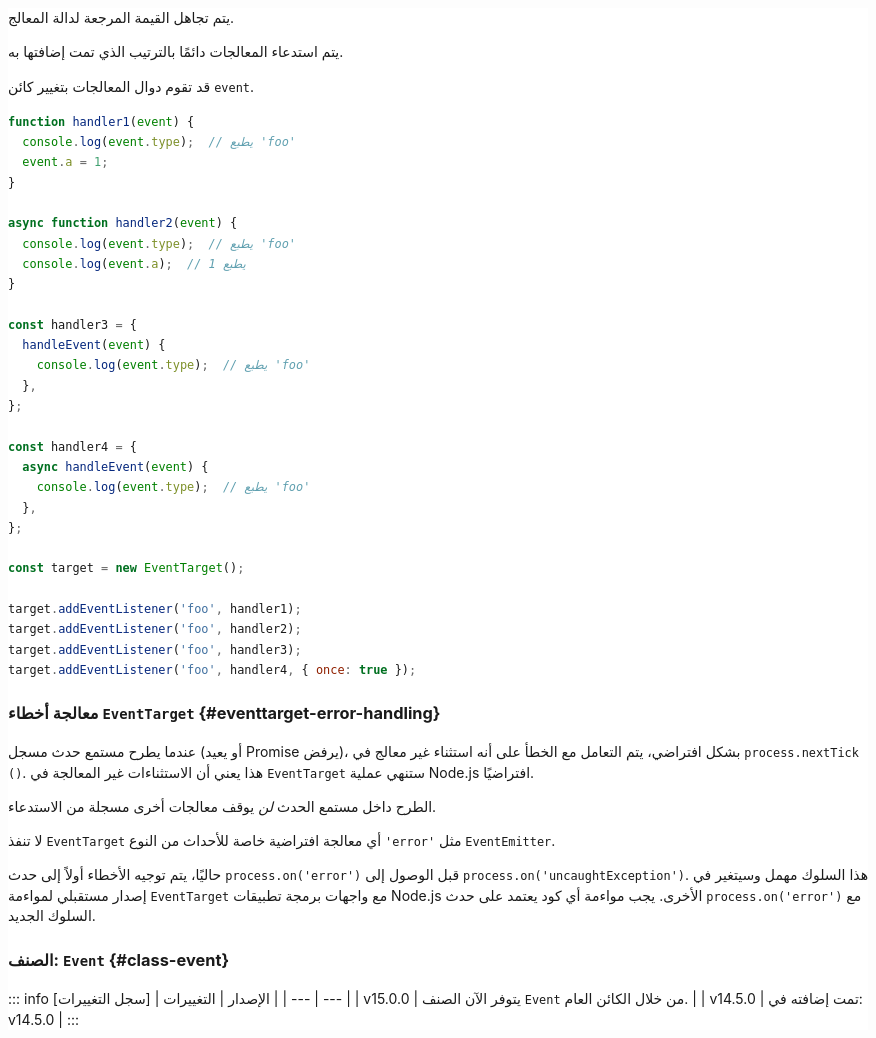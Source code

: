 يتم تجاهل القيمة المرجعة لدالة المعالج.

يتم استدعاء المعالجات دائمًا بالترتيب الذي تمت إضافتها به.

قد تقوم دوال المعالجات بتغيير كائن `event`.

```js [ESM]
function handler1(event) {
  console.log(event.type);  // يطبع 'foo'
  event.a = 1;
}

async function handler2(event) {
  console.log(event.type);  // يطبع 'foo'
  console.log(event.a);  // يطبع 1
}

const handler3 = {
  handleEvent(event) {
    console.log(event.type);  // يطبع 'foo'
  },
};

const handler4 = {
  async handleEvent(event) {
    console.log(event.type);  // يطبع 'foo'
  },
};

const target = new EventTarget();

target.addEventListener('foo', handler1);
target.addEventListener('foo', handler2);
target.addEventListener('foo', handler3);
target.addEventListener('foo', handler4, { once: true });
```

### معالجة أخطاء ‎`EventTarget`‎ {#eventtarget-error-handling}

عندما يطرح مستمع حدث مسجل (أو يعيد ‎Promise‎ يرفض)، بشكل افتراضي، يتم التعامل مع الخطأ على أنه استثناء غير معالج في ‎`process.nextTick()`‎. هذا يعني أن الاستثناءات غير المعالجة في ‎`EventTarget`‎ ستنهي عملية ‎Node.js‎ افتراضيًا.

الطرح داخل مستمع الحدث *لن* يوقف معالجات أخرى مسجلة من الاستدعاء.

لا تنفذ ‎`EventTarget`‎ أي معالجة افتراضية خاصة للأحداث من النوع ‎`'error'`‎ مثل ‎`EventEmitter`‎.

حاليًا، يتم توجيه الأخطاء أولاً إلى حدث ‎`process.on('error')`‎ قبل الوصول إلى ‎`process.on('uncaughtException')`‎. هذا السلوك مهمل وسيتغير في إصدار مستقبلي لمواءمة ‎`EventTarget`‎ مع واجهات برمجة تطبيقات ‎Node.js‎ الأخرى. يجب مواءمة أي كود يعتمد على حدث ‎`process.on('error')`‎ مع السلوك الجديد.

### الصنف: ‎`Event`‎ {#class-event}

::: info [سجل التغييرات]
| الإصدار | التغييرات |
| --- | --- |
| v15.0.0 | يتوفر الآن الصنف ‎`Event`‎ من خلال الكائن العام. |
| v14.5.0 | تمت إضافته في: v14.5.0 |
:::
